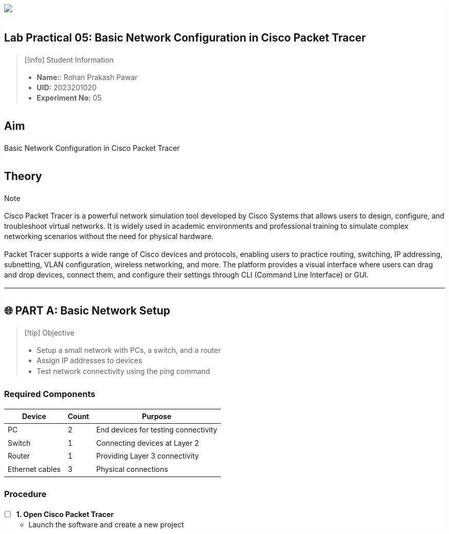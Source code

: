 
![](https://lh7-rt.googleusercontent.com/docsz/AD_4nXfmrx-hwpOl-VrrjC96x--RBfrvf59z-usWwPEq-IsZp4qAGNdvNWnqzXB-Oswlmll194SNcTflllAZIiBU0LbOULq9mKED01j72bAoZbTGV6CQLqwTe-G0DgeCUjUMJ5omfXADpGIUYAfLeiuoTg?key=7Sa9LJ9gxRSLMiay9Z4soqJ8)
## Lab Practical 05: Basic Network Configuration in Cisco Packet Tracer

>[!info] Student Information
>- **Name:**: Rohan Prakash Pawar
>- **UID:** 2023201020
>- **Experiment No:** 05

## Aim
Basic Network Configuration in Cisco Packet Tracer

## Theory
>[!note] 
>Cisco Packet Tracer is a powerful network simulation tool developed by Cisco Systems that allows users to design, configure, and troubleshoot virtual networks. It is widely used in academic environments and professional training to simulate complex networking scenarios without the need for physical hardware.
>
>Packet Tracer supports a wide range of Cisco devices and protocols, enabling users to practice routing, switching, IP addressing, subnetting, VLAN configuration, wireless networking, and more. The platform provides a visual interface where users can drag and drop devices, connect them, and configure their settings through CLI (Command Line Interface) or GUI.

---

## 🌐 PART A: Basic Network Setup

>[!tip] Objective
>- Setup a small network with PCs, a switch, and a router
>- Assign IP addresses to devices
>- Test network connectivity using the ping command

### Required Components
| Device | Count | Purpose |
| ------ | ----- | ------- |
| PC | 2 | End devices for testing connectivity |
| Switch | 1 | Connecting devices at Layer 2 |
| Router | 1 | Providing Layer 3 connectivity |
| Ethernet cables | 3 | Physical connections |

### Procedure

- [ ] **1. Open Cisco Packet Tracer**
  - Launch the software and create a new project
